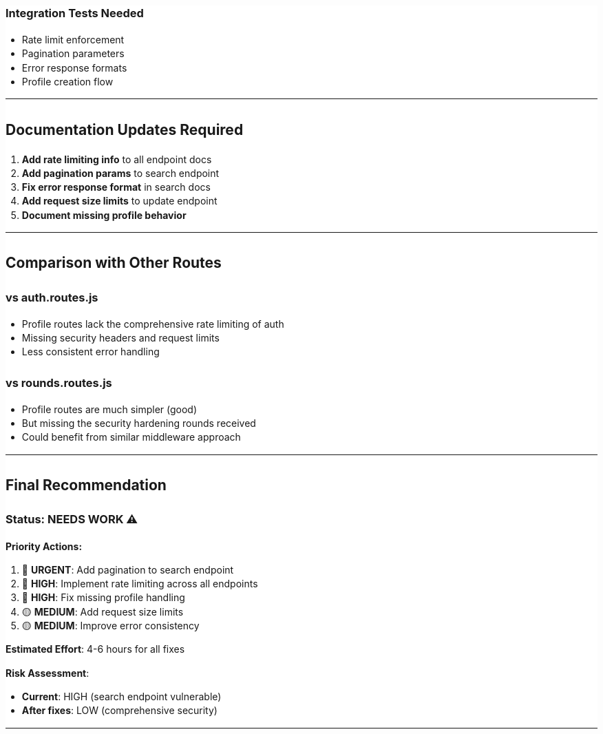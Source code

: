 ### Integration Tests Needed
- Rate limit enforcement
- Pagination parameters
- Error response formats
- Profile creation flow

---

## Documentation Updates Required

1. **Add rate limiting info** to all endpoint docs
2. **Add pagination params** to search endpoint
3. **Fix error response format** in search docs
4. **Add request size limits** to update endpoint
5. **Document missing profile behavior**

---

## Comparison with Other Routes

### vs auth.routes.js
- Profile routes lack the comprehensive rate limiting of auth
- Missing security headers and request limits
- Less consistent error handling

### vs rounds.routes.js  
- Profile routes are much simpler (good)
- But missing the security hardening rounds received
- Could benefit from similar middleware approach

---

## Final Recommendation

### Status: **NEEDS WORK** ⚠️

**Priority Actions:**
1. 🔴 **URGENT**: Add pagination to search endpoint
2. 🔴 **HIGH**: Implement rate limiting across all endpoints
3. 🔴 **HIGH**: Fix missing profile handling
4. 🟡 **MEDIUM**: Add request size limits
5. 🟡 **MEDIUM**: Improve error consistency

**Estimated Effort**: 4-6 hours for all fixes

**Risk Assessment**: 
- **Current**: HIGH (search endpoint vulnerable)
- **After fixes**: LOW (comprehensive security)

---